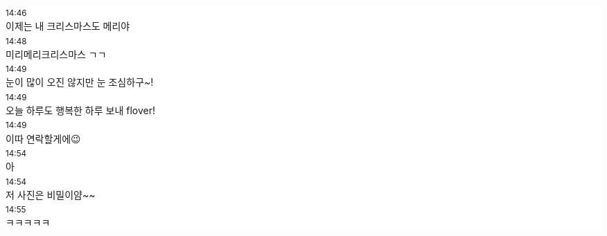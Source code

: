 <div class="message-date" markdown="1">
<small>14:46</small>
</div>
<div markdown="1">
이제는 내 크리스마스도 메리야
</div>
</div>
<div class="message" markdown="1">
<div class="message-date" markdown="1">
<small>14:48</small>
</div>
<div markdown="1">
미리메리크리스마스 ㄱㄱ
</div>
</div>
<div class="message" markdown="1">
<div class="message-date" markdown="1">
<small>14:49</small>
</div>
<div markdown="1">
눈이 많이 오진 않지만 눈 조심하구~!
</div>
</div>
<div class="message" markdown="1">
<div class="message-date" markdown="1">
<small>14:49</small>
</div>
<div markdown="1">
오늘 하루도 행복한 하루 보내 flover!
</div>
</div>
<div class="message" markdown="1">
<div class="message-date" markdown="1">
<small>14:49</small>
</div>
<div markdown="1">
이따 연락할게에😉
</div>
</div>
<div class="message" markdown="1">
<div class="message-date" markdown="1">
<small>14:54</small>
</div>
<div markdown="1">
아
</div>
</div>
<div class="message" markdown="1">
<div class="message-date" markdown="1">
<small>14:54</small>
</div>
<div markdown="1">
저 사진은 비밀이얌~~
</div>
</div>
<div class="message" markdown="1">
<div class="message-date" markdown="1">
<small>14:55</small>
</div>
<div markdown="1">
ㅋㅋㅋㅋㅋ
</div>
</div>
<div class="message" markdown="1">